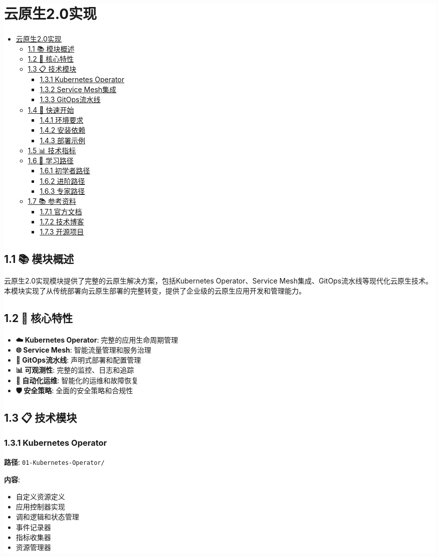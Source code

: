 # 云原生2.0实现


- [云原生2.0实现](#云原生20实现)
  - [1.1 📚 模块概述](#11--模块概述)
  - [1.2 🎯 核心特性](#12--核心特性)
  - [1.3 📋 技术模块](#13--技术模块)
    - [1.3.1 Kubernetes Operator](#131-kubernetes-operator)
    - [1.3.2 Service Mesh集成](#132-service-mesh集成)
    - [1.3.3 GitOps流水线](#133-gitops流水线)
  - [1.4 🚀 快速开始](#14--快速开始)
    - [1.4.1 环境要求](#141-环境要求)
    - [1.4.2 安装依赖](#142-安装依赖)
    - [1.4.3 部署示例](#143-部署示例)
  - [1.5 📊 技术指标](#15--技术指标)
  - [1.6 🎯 学习路径](#16--学习路径)
    - [1.6.1 初学者路径](#161-初学者路径)
    - [1.6.2 进阶路径](#162-进阶路径)
    - [1.6.3 专家路径](#163-专家路径)
  - [1.7 📚 参考资料](#17--参考资料)
    - [1.7.1 官方文档](#171-官方文档)
    - [1.7.2 技术博客](#172-技术博客)
    - [1.7.3 开源项目](#173-开源项目)


## 1.1 📚 模块概述

云原生2.0实现模块提供了完整的云原生解决方案，包括Kubernetes Operator、Service Mesh集成、GitOps流水线等现代化云原生技术。本模块实现了从传统部署向云原生部署的完整转变，提供了企业级的云原生应用开发和管理能力。

## 1.2 🎯 核心特性

- **☁️ Kubernetes Operator**: 完整的应用生命周期管理
- **🌐 Service Mesh**: 智能流量管理和服务治理
- **🔄 GitOps流水线**: 声明式部署和配置管理
- **📊 可观测性**: 完整的监控、日志和追踪
- **🔧 自动化运维**: 智能化的运维和故障恢复
- **🛡️ 安全策略**: 全面的安全策略和合规性

## 1.3 📋 技术模块

### 1.3.1 Kubernetes Operator

**路径**: `01-Kubernetes-Operator/`

**内容**:

- 自定义资源定义
- 应用控制器实现
- 调和逻辑和状态管理
- 事件记录器
- 指标收集器
- 资源管理器
